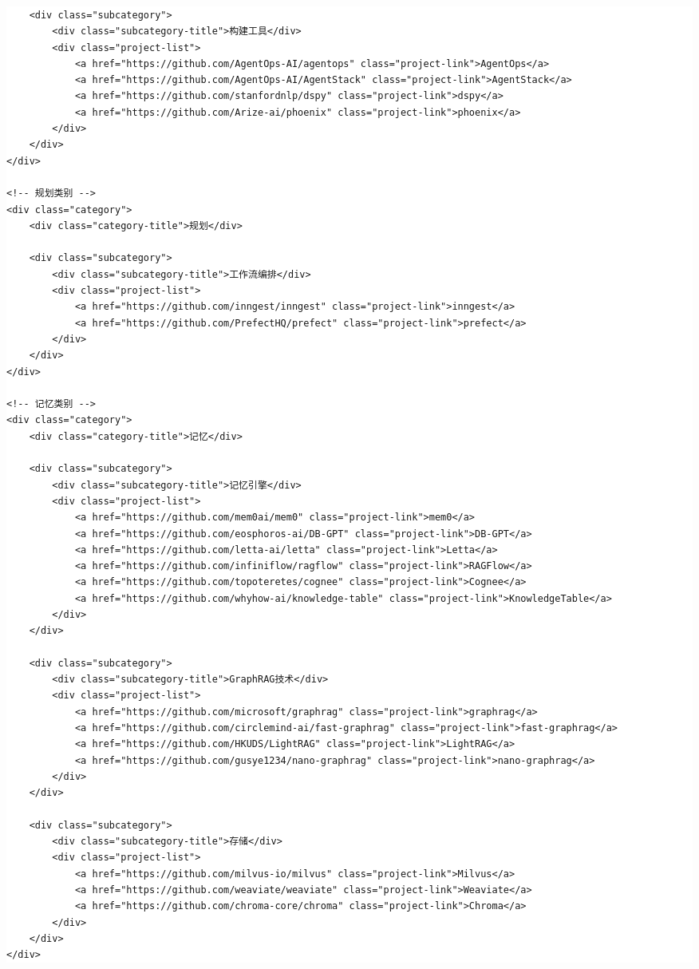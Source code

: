         <div class="subcategory">
            <div class="subcategory-title">构建工具</div>
            <div class="project-list">
                <a href="https://github.com/AgentOps-AI/agentops" class="project-link">AgentOps</a>
                <a href="https://github.com/AgentOps-AI/AgentStack" class="project-link">AgentStack</a>
                <a href="https://github.com/stanfordnlp/dspy" class="project-link">dspy</a>
                <a href="https://github.com/Arize-ai/phoenix" class="project-link">phoenix</a>
            </div>
        </div>
    </div>

    <!-- 规划类别 -->
    <div class="category">
        <div class="category-title">规划</div>
        
        <div class="subcategory">
            <div class="subcategory-title">工作流编排</div>
            <div class="project-list">
                <a href="https://github.com/inngest/inngest" class="project-link">inngest</a>
                <a href="https://github.com/PrefectHQ/prefect" class="project-link">prefect</a>
            </div>
        </div>
    </div>

    <!-- 记忆类别 -->
    <div class="category">
        <div class="category-title">记忆</div>
        
        <div class="subcategory">
            <div class="subcategory-title">记忆引擎</div>
            <div class="project-list">
                <a href="https://github.com/mem0ai/mem0" class="project-link">mem0</a>
                <a href="https://github.com/eosphoros-ai/DB-GPT" class="project-link">DB-GPT</a>
                <a href="https://github.com/letta-ai/letta" class="project-link">Letta</a>
                <a href="https://github.com/infiniflow/ragflow" class="project-link">RAGFlow</a>
                <a href="https://github.com/topoteretes/cognee" class="project-link">Cognee</a>
                <a href="https://github.com/whyhow-ai/knowledge-table" class="project-link">KnowledgeTable</a>
            </div>
        </div>

        <div class="subcategory">
            <div class="subcategory-title">GraphRAG技术</div>
            <div class="project-list">
                <a href="https://github.com/microsoft/graphrag" class="project-link">graphrag</a>
                <a href="https://github.com/circlemind-ai/fast-graphrag" class="project-link">fast-graphrag</a>
                <a href="https://github.com/HKUDS/LightRAG" class="project-link">LightRAG</a>
                <a href="https://github.com/gusye1234/nano-graphrag" class="project-link">nano-graphrag</a>
            </div>
        </div>

        <div class="subcategory">
            <div class="subcategory-title">存储</div>
            <div class="project-list">
                <a href="https://github.com/milvus-io/milvus" class="project-link">Milvus</a>
                <a href="https://github.com/weaviate/weaviate" class="project-link">Weaviate</a>
                <a href="https://github.com/chroma-core/chroma" class="project-link">Chroma</a>
            </div>
        </div>
    </div>
